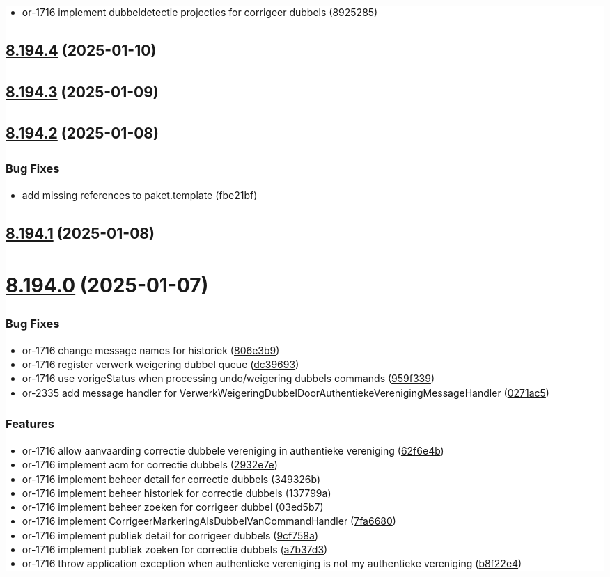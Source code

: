 * or-1716 implement dubbeldetectie projecties for corrigeer dubbels ([8925285](https://github.com/informatievlaanderen/association-registry/commit/8925285196a2afeee2703b5d2fc86bc8769ac8d9))

## [8.194.4](https://github.com/informatievlaanderen/association-registry/compare/v8.194.3...v8.194.4) (2025-01-10)

## [8.194.3](https://github.com/informatievlaanderen/association-registry/compare/v8.194.2...v8.194.3) (2025-01-09)

## [8.194.2](https://github.com/informatievlaanderen/association-registry/compare/v8.194.1...v8.194.2) (2025-01-08)


### Bug Fixes

* add missing references to paket.template ([fbe21bf](https://github.com/informatievlaanderen/association-registry/commit/fbe21bfe923b8b42365cfc0172f0508355ddab02))

## [8.194.1](https://github.com/informatievlaanderen/association-registry/compare/v8.194.0...v8.194.1) (2025-01-08)

# [8.194.0](https://github.com/informatievlaanderen/association-registry/compare/v8.193.0...v8.194.0) (2025-01-07)


### Bug Fixes

* or-1716 change message names for historiek ([806e3b9](https://github.com/informatievlaanderen/association-registry/commit/806e3b9f4d660ffb6499cdd570a23c1235b44c5d))
* or-1716 register verwerk weigering dubbel queue ([dc39693](https://github.com/informatievlaanderen/association-registry/commit/dc39693dbfc16c15c852f828af57b1cdebf28b92))
* or-1716 use vorigeStatus when processing undo/weigering dubbels commands ([959f339](https://github.com/informatievlaanderen/association-registry/commit/959f339bb15adba5139a90093f4a855695ca2318))
* or-2335 add message handler for VerwerkWeigeringDubbelDoorAuthentiekeVerenigingMessageHandler ([0271ac5](https://github.com/informatievlaanderen/association-registry/commit/0271ac5cdc84450f6080fd487bbdf062a532e5ea))


### Features

* or-1716 allow aanvaarding correctie dubbele vereniging in authentieke vereniging ([62f6e4b](https://github.com/informatievlaanderen/association-registry/commit/62f6e4bcc31a240ed456e757fd6e018aca0bb074))
* or-1716 implement acm for correctie dubbels ([2932e7e](https://github.com/informatievlaanderen/association-registry/commit/2932e7e5e68053641e541688d7b00392a7676631))
* or-1716 implement beheer detail for correctie dubbels ([349326b](https://github.com/informatievlaanderen/association-registry/commit/349326bafb14e847e3a029aee7ad36e7e3d35b78))
* or-1716 implement beheer historiek for correctie dubbels ([137799a](https://github.com/informatievlaanderen/association-registry/commit/137799a1ef7fe15f5719e402d44dca48047d8ece))
* or-1716 implement beheer zoeken for corrigeer dubbel ([03ed5b7](https://github.com/informatievlaanderen/association-registry/commit/03ed5b7cba9ec87c9adb11322931838c0a6cc89a))
* or-1716 implement CorrigeerMarkeringAlsDubbelVanCommandHandler ([7fa6680](https://github.com/informatievlaanderen/association-registry/commit/7fa668032e930dc1fe06a90aacd74652e40f383a))
* or-1716 implement publiek detail for corrigeer dubbels ([9cf758a](https://github.com/informatievlaanderen/association-registry/commit/9cf758a50e3ad8ab30ce55e926bfcfe50d8c4f6f))
* or-1716 implement publiek zoeken for correctie dubbels ([a7b37d3](https://github.com/informatievlaanderen/association-registry/commit/a7b37d3cf433b5d8d553724089fcf210530dce93))
* or-1716 throw application exception when authentieke vereniging is not my authentieke vereniging ([b8f22e4](https://github.com/informatievlaanderen/association-registry/commit/b8f22e4cc7505d84c8bc8791b83c32b61c222a0e))